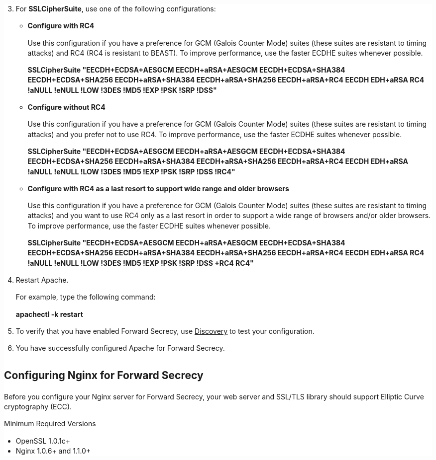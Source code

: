    3. For **SSLCipherSuite**, use one of the following configurations:

      - **Configure with RC4**

        Use this configuration if you have a preference for GCM (Galois Counter Mode) suites (these suites are resistant to timing attacks) and RC4 (RC4 is resistant to BEAST). To improve performance, use the faster ECDHE suites whenever possible.

        

        **SSLCipherSuite "EECDH+ECDSA+AESGCM EECDH+aRSA+AESGCM EECDH+ECDSA+SHA384 EECDH+ECDSA+SHA256 EECDH+aRSA+SHA384 EECDH+aRSA+SHA256 EECDH+aRSA+RC4 EECDH EDH+aRSA RC4 !aNULL !eNULL !LOW !3DES !MD5 !EXP !PSK !SRP !DSS"**

      - **Configure without RC4**

        Use this configuration if you have a preference for GCM (Galois Counter Mode) suites (these suites are resistant to timing attacks) and you prefer not to use RC4. To improve performance, use the faster ECDHE suites whenever possible.

        

        **SSLCipherSuite "EECDH+ECDSA+AESGCM EECDH+aRSA+AESGCM EECDH+ECDSA+SHA384 EECDH+ECDSA+SHA256 EECDH+aRSA+SHA384 EECDH+aRSA+SHA256 EECDH+aRSA+RC4 EECDH EDH+aRSA !aNULL !eNULL !LOW !3DES !MD5 !EXP !PSK !SRP !DSS !RC4"**

      - **Configure with RC4 as a last resort to support wide range and older browsers**

        Use this configuration if you have a preference for GCM (Galois Counter Mode) suites (these suites are resistant to timing attacks) and you want to use RC4 only as a last resort in order to support a wide range of browsers and/or older browsers. To improve performance, use the faster ECDHE suites whenever possible.

        

        **SSLCipherSuite "EECDH+ECDSA+AESGCM EECDH+aRSA+AESGCM EECDH+ECDSA+SHA384 EECDH+ECDSA+SHA256 EECDH+aRSA+SHA384 EECDH+aRSA+SHA256 EECDH+aRSA+RC4 EECDH EDH+aRSA RC4 !aNULL !eNULL !LOW !3DES !MD5 !EXP !PSK !SRP !DSS +RC4 RC4"**

3. Restart Apache.

   For example, type the following command:

   

   **apachectl -k restart**

4. To verify that you have enabled Forward Secrecy, use [Discovery](https://docs.digicert.com/certificate-tools/discovery-user-guide/) to test your configuration.

5. You have successfully configured Apache for Forward Secrecy.

## Configuring Nginx for Forward Secrecy

Before you configure your Nginx server for Forward Secrecy, your web server and SSL/TLS library should support Elliptic Curve cryptography (ECC).

Minimum Required Versions

- OpenSSL 1.0.1c+
- Nginx 1.0.6+ and 1.1.0+
